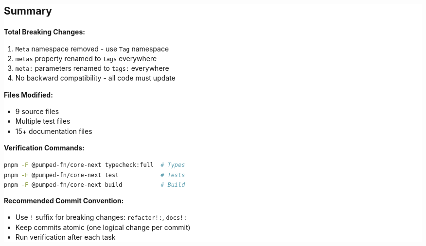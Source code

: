 ## Summary

**Total Breaking Changes:**
1. `Meta` namespace removed - use `Tag` namespace
2. `metas` property renamed to `tags` everywhere
3. `meta:` parameters renamed to `tags:` everywhere
4. No backward compatibility - all code must update

**Files Modified:**
- 9 source files
- Multiple test files
- 15+ documentation files

**Verification Commands:**
```bash
pnpm -F @pumped-fn/core-next typecheck:full  # Types
pnpm -F @pumped-fn/core-next test            # Tests
pnpm -F @pumped-fn/core-next build           # Build
```

**Recommended Commit Convention:**
- Use `!` suffix for breaking changes: `refactor!:`, `docs!:`
- Keep commits atomic (one logical change per commit)
- Run verification after each task

